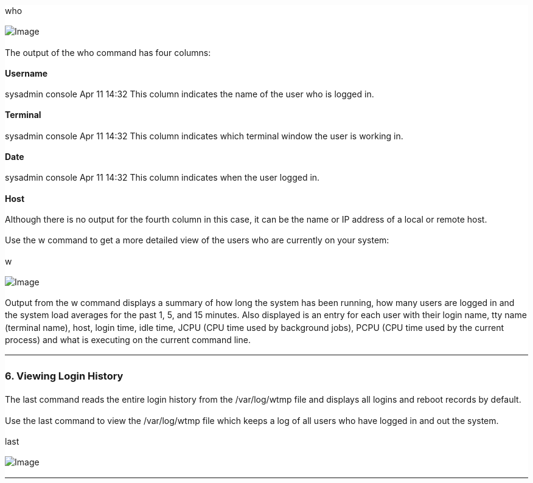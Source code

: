 who

![Image](https://github.com/user-attachments/assets/db936742-fd41-42f5-b09b-66c4f20ca4b5)

The output of the who command has four columns:

**Username**

sysadmin console     Apr 11 14:32
This column indicates the name of the user who is logged in.

**Terminal**

sysadmin console     Apr 11 14:32
This column indicates which terminal window the user is working in.

**Date**

sysadmin console     Apr 11 14:32
This column indicates when the user logged in.

**Host**

Although there is no output for the fourth column in this case, it can be the name or IP address of a local or remote host.


Use the w command to get a more detailed view of the users who are currently on your system:

w

![Image](https://github.com/user-attachments/assets/f318aba2-d32a-4d30-8efc-982ff4453324)

Output from the w command displays a summary of how long the system has been running, how many users are logged in and the system load averages for the past 1, 5, and 15 minutes.
Also displayed is an entry for each user with their login name, tty name (terminal name), host, login time, idle time, JCPU (CPU time used by background jobs), PCPU (CPU time used by the current process) and what is executing on the current command line.

---

### 6. Viewing Login History
The last command reads the entire login history from the /var/log/wtmp file and displays all logins and reboot records by default.

Use the last command to view the /var/log/wtmp file which keeps a log of all users who have logged in and out the system.

last

![Image](https://github.com/user-attachments/assets/e1efd468-ea54-4736-95d8-fc732be56b54)

---
